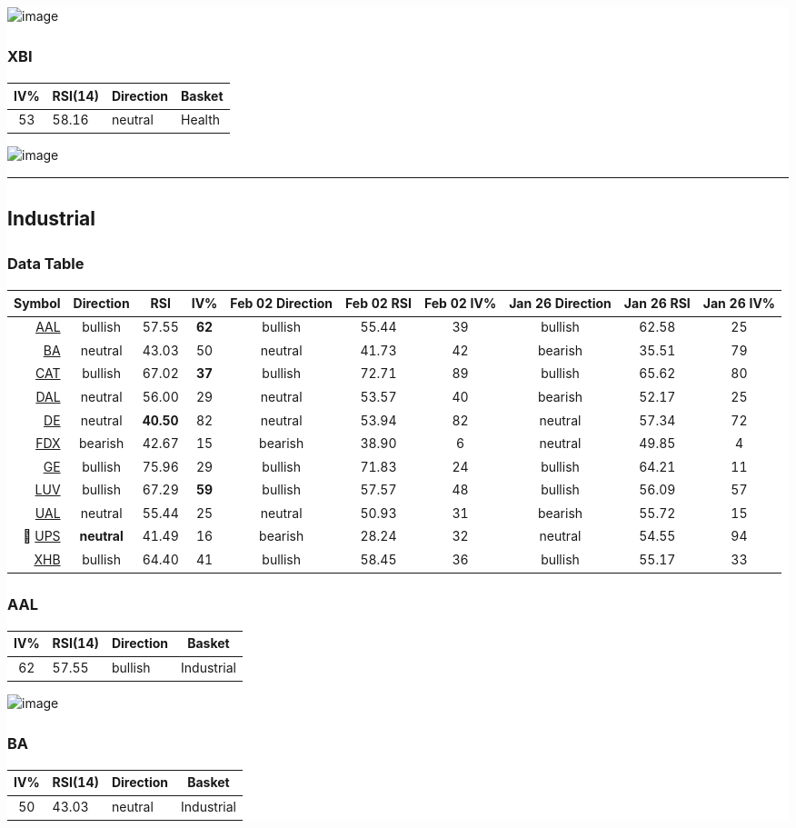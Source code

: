 ![image](https://finviz.com/publish/020924/WBAd172405091i.png)

### XBI

| IV% | RSI(14) | Direction | Basket |
|:---:|---------|-----------|--------|
| 53 | 58.16 | neutral | Health |

![image](https://finviz.com/publish/020924/XBId172449067i.png)


---

## Industrial

### Data Table

| Symbol | Direction |  RSI  | IV% |Feb 02 Direction | Feb 02 RSI | Feb 02 IV% |Jan 26 Direction | Jan 26 RSI | Jan 26 IV% |
|---:|:--:|:--:|:--:|:--:|:--:|:--:|:--:|:--:|:--:|
|  [AAL](#aal) |bullish |57.55 |**62** |bullish |55.44 |39 |bullish |62.58 |25 |
|  [BA](#ba) |neutral |43.03 |50 |neutral |41.73 |42 |bearish |35.51 |79 |
|  [CAT](#cat) |bullish |67.02 |**37** |bullish |72.71 |89 |bullish |65.62 |80 |
|  [DAL](#dal) |neutral |56.00 |29 |neutral |53.57 |40 |bearish |52.17 |25 |
|  [DE](#de) |neutral |**40.50** |82 |neutral |53.94 |82 |neutral |57.34 |72 |
|  [FDX](#fdx) |bearish |42.67 |15 |bearish |38.90 |6 |neutral |49.85 |4 |
|  [GE](#ge) |bullish |75.96 |29 |bullish |71.83 |24 |bullish |64.21 |11 |
|  [LUV](#luv) |bullish |67.29 |**59** |bullish |57.57 |48 |bullish |56.09 |57 |
|  [UAL](#ual) |neutral |55.44 |25 |neutral |50.93 |31 |bearish |55.72 |15 |
| 🔴 [UPS](#ups) |**neutral** |41.49 |16 |bearish |28.24 |32 |neutral |54.55 |94 |
|  [XHB](#xhb) |bullish |64.40 |41 |bullish |58.45 |36 |bullish |55.17 |33 |


### AAL

| IV% | RSI(14) | Direction | Basket |
|:---:|---------|-----------|--------|
| 62 | 57.55 | bullish | Industrial |

![image](https://finviz.com/publish/020924/AALd174305141i.png)

### BA

| IV% | RSI(14) | Direction | Basket |
|:---:|---------|-----------|--------|
| 50 | 43.03 | neutral | Industrial |
